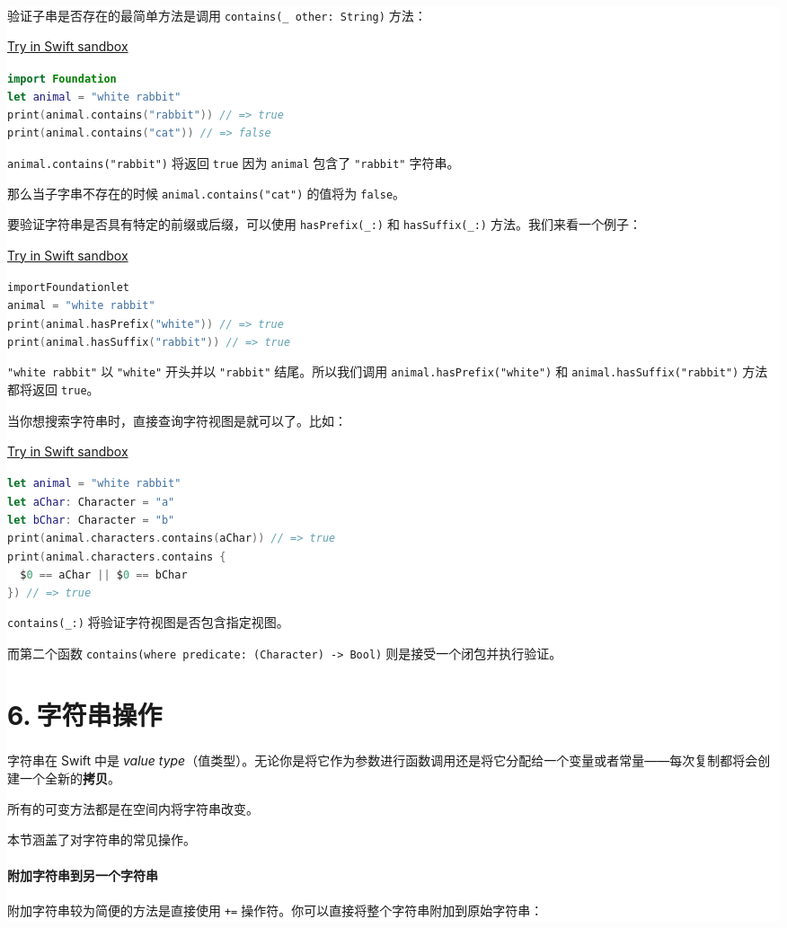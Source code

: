 验证子串是否存在的最简单方法是调用 `contains(_ other: String)` 方法：

[Try in Swift sandbox](http://swiftlang.ng.bluemix.net/#/repl/57f4bda427a61152fe7c741a)

```swift
import Foundation
let animal = "white rabbit"
print(animal.contains("rabbit")) // => true
print(animal.contains("cat")) // => false
```

`animal.contains("rabbit")` 将返回 `true` 因为 `animal` 包含了 `"rabbit"` 字符串。

那么当子字串不存在的时候 `animal.contains("cat")` 的值将为 `false`。

要验证字符串是否具有特定的前缀或后缀，可以使用 `hasPrefix(_:)` 和  `hasSuffix(_:)` 方法。我们来看一个例子：

[Try in Swift sandbox](http://swiftlang.ng.bluemix.net/#/repl/57f4bdb627a61152fe7c741b)

```swift
importFoundationlet
animal = "white rabbit"
print(animal.hasPrefix("white")) // => true
print(animal.hasSuffix("rabbit")) // => true
```

`"white rabbit"` 以 `"white"` 开头并以 `"rabbit"` 结尾。所以我们调用 `animal.hasPrefix("white")` 和 `animal.hasSuffix("rabbit")` 方法都将返回 `true`。

当你想搜索字符串时，直接查询字符视图是就可以了。比如：

[Try in Swift sandbox](http://swiftlang.ng.bluemix.net/#/repl/57f4bdc827a61152fe7c741c)

```swift
let animal = "white rabbit"
let aChar: Character = "a"
let bChar: Character = "b"
print(animal.characters.contains(aChar)) // => true
print(animal.characters.contains {
  $0 == aChar || $0 == bChar
}) // => true
```

`contains(_:)` 将验证字符视图是否包含指定视图。

而第二个函数 `contains(where predicate: (Character) -> Bool)` 则是接受一个闭包并执行验证。

# 6. 字符串操作

字符串在 Swift 中是 *value type*（值类型）。无论你是将它作为参数进行函数调用还是将它分配给一个变量或者常量——每次复制都将会创建一个全新的**拷贝**。

所有的可变方法都是在空间内将字符串改变。

本节涵盖了对字符串的常见操作。

#### 附加字符串到另一个字符串

附加字符串较为简便的方法是直接使用 `+=` 操作符。你可以直接将整个字符串附加到原始字符串：
